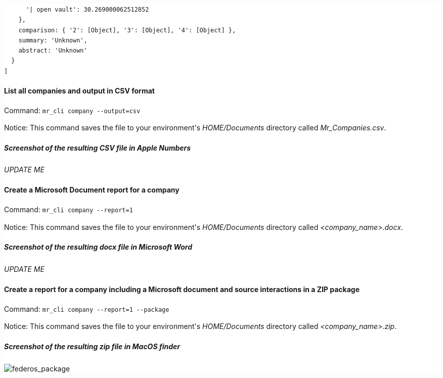 ```
      '| open vault': 30.269000062512852
    },
    comparison: { '2': [Object], '3': [Object], '4': [Object] },
    summary: 'Unknown',
    abstract: 'Unknown'
  }
]
```
#### List all companies and output in CSV format
Command: `mr_cli company --output=csv`

Notice: This command saves the file to your environment's *HOME/Documents* directory called *Mr_Companies.csv*.

##### Screenshot of the resulting CSV file in Apple Numbers
*UPDATE ME*

#### Create a Microsoft Document report for a company
Command: `mr_cli company --report=1`

Notice: This command saves the file to your environment's *HOME/Documents* directory called *<company_name>.docx*.

##### Screenshot of the resulting docx file in Microsoft Word
*UPDATE ME*

#### Create a report for a company including a Microsoft document and source interactions in a ZIP package
Command: `mr_cli company --report=1 --package`

Notice: This command saves the file to your environment's *HOME/Documents* directory called *<company_name>.zip*.

##### Screenshot of the resulting zip file in MacOS finder

![federos_package](https://user-images.githubusercontent.com/10818650/193343324-13917733-40f7-462e-bbc9-f600fbdf9d9c.jpg)

